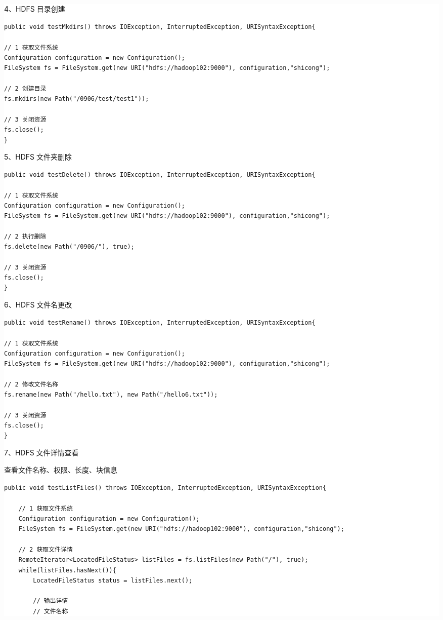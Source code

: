 4、HDFS 目录创建

```
public void testMkdirs() throws IOException, InterruptedException, URISyntaxException{

// 1 获取文件系统
Configuration configuration = new Configuration();
FileSystem fs = FileSystem.get(new URI("hdfs://hadoop102:9000"), configuration,"shicong");

// 2 创建目录
fs.mkdirs(new Path("/0906/test/test1"));

// 3 关闭资源
fs.close(); 
}
```

5、HDFS 文件夹删除

```
public void testDelete() throws IOException, InterruptedException, URISyntaxException{

// 1 获取文件系统
Configuration configuration = new Configuration();
FileSystem fs = FileSystem.get(new URI("hdfs://hadoop102:9000"), configuration,"shicong");

// 2 执行删除
fs.delete(new Path("/0906/"), true);

// 3 关闭资源
fs.close(); 
}
```

6、HDFS 文件名更改

```
public void testRename() throws IOException, InterruptedException, URISyntaxException{

// 1 获取文件系统
Configuration configuration = new Configuration();
FileSystem fs = FileSystem.get(new URI("hdfs://hadoop102:9000"), configuration,"shicong");

// 2 修改文件名称
fs.rename(new Path("/hello.txt"), new Path("/hello6.txt"));

// 3 关闭资源
fs.close(); 
}
```

7、HDFS 文件详情查看

查看文件名称、权限、长度、块信息

```
public void testListFiles() throws IOException, InterruptedException, URISyntaxException{

	// 1 获取文件系统
	Configuration configuration = new Configuration();
	FileSystem fs = FileSystem.get(new URI("hdfs://hadoop102:9000"), configuration,"shicong");

	// 2 获取文件详情
	RemoteIterator<LocatedFileStatus> listFiles = fs.listFiles(new Path("/"), true);
	while(listFiles.hasNext()){
		LocatedFileStatus status = listFiles.next();

		// 输出详情
		// 文件名称 
```